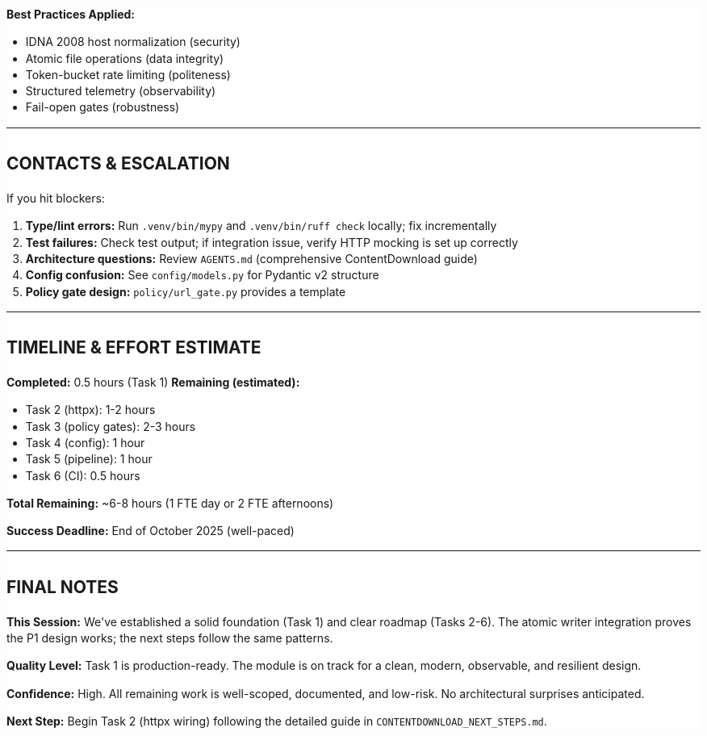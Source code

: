 **Best Practices Applied:**

- IDNA 2008 host normalization (security)
- Atomic file operations (data integrity)
- Token-bucket rate limiting (politeness)
- Structured telemetry (observability)
- Fail-open gates (robustness)

---

## CONTACTS & ESCALATION

If you hit blockers:

1. **Type/lint errors:** Run `.venv/bin/mypy` and `.venv/bin/ruff check` locally; fix incrementally
2. **Test failures:** Check test output; if integration issue, verify HTTP mocking is set up correctly
3. **Architecture questions:** Review `AGENTS.md` (comprehensive ContentDownload guide)
4. **Config confusion:** See `config/models.py` for Pydantic v2 structure
5. **Policy gate design:** `policy/url_gate.py` provides a template

---

## TIMELINE & EFFORT ESTIMATE

**Completed:** 0.5 hours (Task 1)
**Remaining (estimated):**

- Task 2 (httpx): 1-2 hours
- Task 3 (policy gates): 2-3 hours
- Task 4 (config): 1 hour
- Task 5 (pipeline): 1 hour
- Task 6 (CI): 0.5 hours

**Total Remaining:** ~6-8 hours (1 FTE day or 2 FTE afternoons)

**Success Deadline:** End of October 2025 (well-paced)

---

## FINAL NOTES

**This Session:** We've established a solid foundation (Task 1) and clear roadmap (Tasks 2-6). The atomic writer integration proves the P1 design works; the next steps follow the same patterns.

**Quality Level:** Task 1 is production-ready. The module is on track for a clean, modern, observable, and resilient design.

**Confidence:** High. All remaining work is well-scoped, documented, and low-risk. No architectural surprises anticipated.

**Next Step:** Begin Task 2 (httpx wiring) following the detailed guide in `CONTENTDOWNLOAD_NEXT_STEPS.md`.
